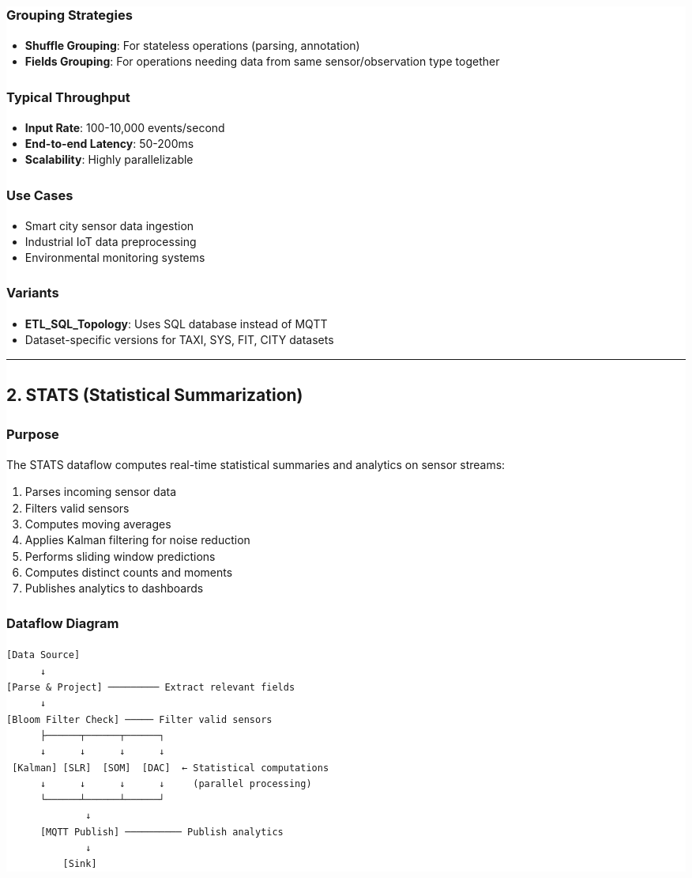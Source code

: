 ### Grouping Strategies
- **Shuffle Grouping**: For stateless operations (parsing, annotation)
- **Fields Grouping**: For operations needing data from same sensor/observation type together

### Typical Throughput
- **Input Rate**: 100-10,000 events/second
- **End-to-end Latency**: 50-200ms
- **Scalability**: Highly parallelizable

### Use Cases
- Smart city sensor data ingestion
- Industrial IoT data preprocessing
- Environmental monitoring systems

### Variants
- **ETL_SQL_Topology**: Uses SQL database instead of MQTT
- Dataset-specific versions for TAXI, SYS, FIT, CITY datasets

---

## 2. STATS (Statistical Summarization)

### Purpose
The STATS dataflow computes real-time statistical summaries and analytics on sensor streams:
1. Parses incoming sensor data
2. Filters valid sensors
3. Computes moving averages
4. Applies Kalman filtering for noise reduction
5. Performs sliding window predictions
6. Computes distinct counts and moments
7. Publishes analytics to dashboards

### Dataflow Diagram

```
[Data Source]
      ↓
[Parse & Project] ───────── Extract relevant fields
      ↓
[Bloom Filter Check] ───── Filter valid sensors
      ├──────┬──────┬──────┐
      ↓      ↓      ↓      ↓
 [Kalman] [SLR]  [SOM]  [DAC]  ← Statistical computations
      ↓      ↓      ↓      ↓     (parallel processing)
      └──────┴──────┴──────┘
              ↓
      [MQTT Publish] ────────── Publish analytics
              ↓
          [Sink]
```
